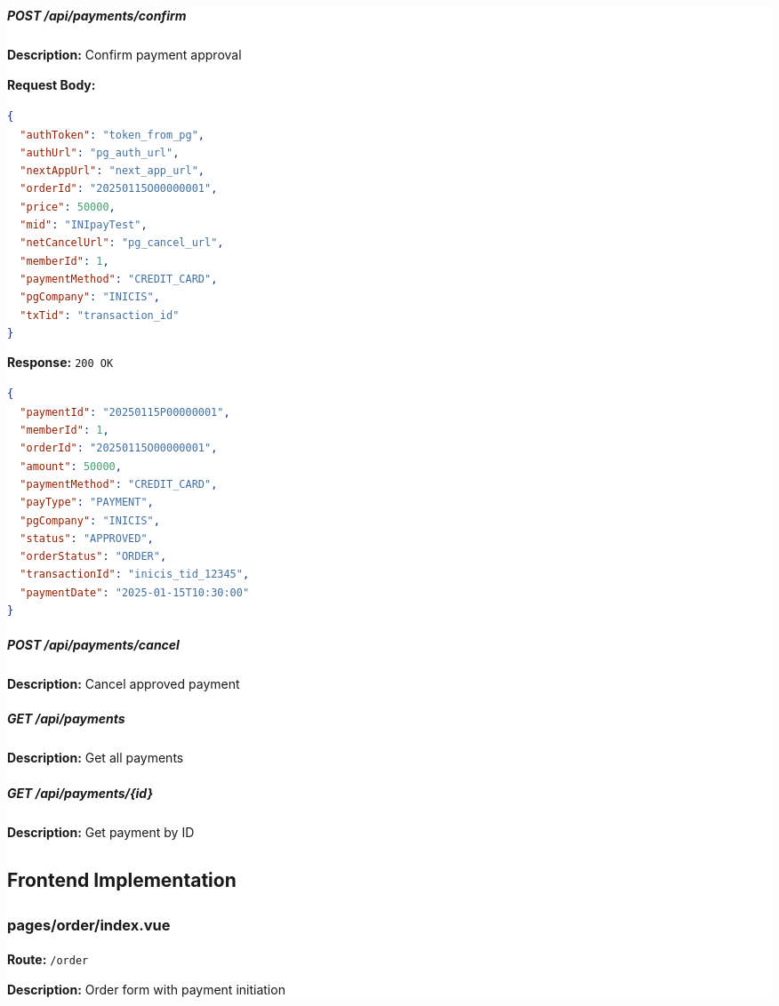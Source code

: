 ##### POST /api/payments/confirm
**Description:** Confirm payment approval

**Request Body:**
```json
{
  "authToken": "token_from_pg",
  "authUrl": "pg_auth_url",
  "nextAppUrl": "next_app_url",
  "orderId": "20250115O00000001",
  "price": 50000,
  "mid": "INIpayTest",
  "netCancelUrl": "pg_cancel_url",
  "memberId": 1,
  "paymentMethod": "CREDIT_CARD",
  "pgCompany": "INICIS",
  "txTid": "transaction_id"
}
```

**Response:** `200 OK`
```json
{
  "paymentId": "20250115P00000001",
  "memberId": 1,
  "orderId": "20250115O00000001",
  "amount": 50000,
  "paymentMethod": "CREDIT_CARD",
  "payType": "PAYMENT",
  "pgCompany": "INICIS",
  "status": "APPROVED",
  "orderStatus": "ORDER",
  "transactionId": "inicis_tid_12345",
  "paymentDate": "2025-01-15T10:30:00"
}
```

##### POST /api/payments/cancel
**Description:** Cancel approved payment

##### GET /api/payments
**Description:** Get all payments

##### GET /api/payments/{id}
**Description:** Get payment by ID

## Frontend Implementation

### pages/order/index.vue

**Route:** `/order`

**Description:** Order form with payment initiation

